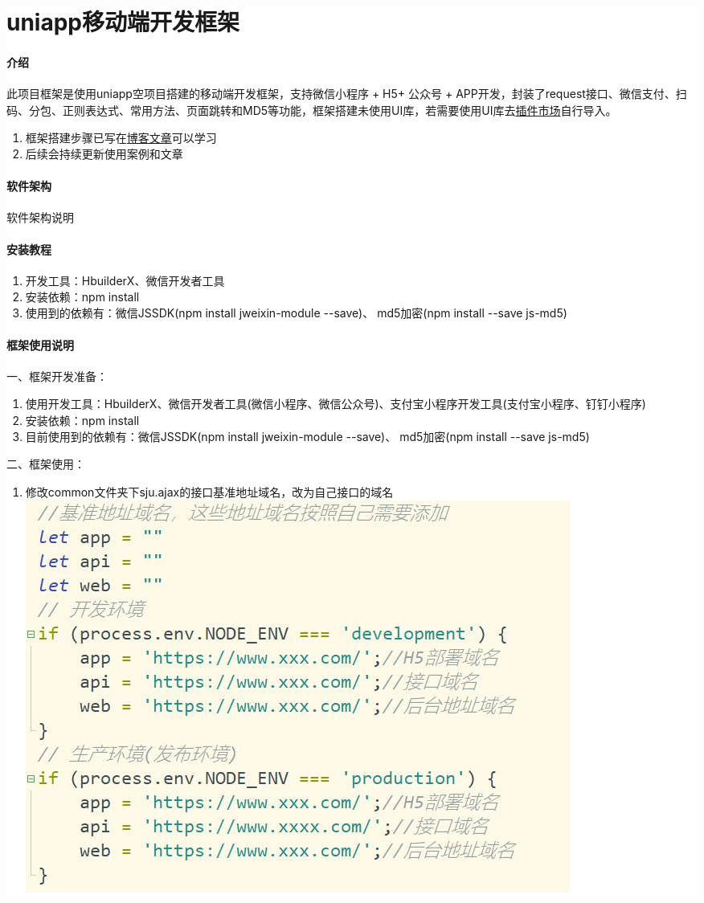 # uniapp移动端开发框架

#### 介绍
此项目框架是使用uniapp空项目搭建的移动端开发框架，支持微信小程序 + H5+ 公众号 + APP开发，封装了request接口、微信支付、扫码、分包、正则表达式、常用方法、页面跳转和MD5等功能，框架搭建未使用UI库，若需要使用UI库去[插件市场](https://ext.dcloud.net.cn/)自行导入。

1.  框架搭建步骤已写在[博客文章](https://www.cnblogs.com/Intellectualscholar/category/2103013.html)可以学习
2.  后续会持续更新使用案例和文章

#### 软件架构
软件架构说明


#### 安装教程

1.  开发工具：HbuilderX、微信开发者工具
2.  安装依赖：npm install 
3.  使用到的依赖有：微信JSSDK(npm install jweixin-module --save)、 md5加密(npm install --save js-md5)

#### 框架使用说明
一、框架开发准备：
1.  使用开发工具：HbuilderX、微信开发者工具(微信小程序、微信公众号)、支付宝小程序开发工具(支付宝小程序、钉钉小程序)
2.  安装依赖：npm install 
3.  目前使用到的依赖有：微信JSSDK(npm install jweixin-module --save)、 md5加密(npm install --save js-md5)

二、框架使用：<br/>
1. 修改common文件夹下sju.ajax的接口基准地址域名，改为自己接口的域名<br/>
![](README_files/1.jpg)
